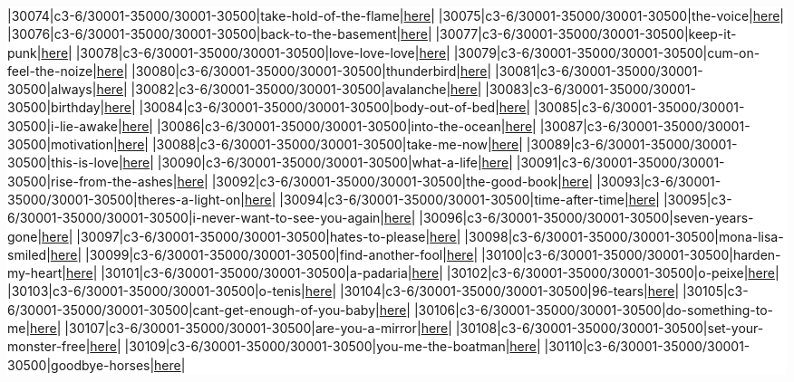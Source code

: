 |30074|c3-6/30001-35000/30001-30500|take-hold-of-the-flame|[here](https://cdn.jsdelivr.net/gh/guitarchord/c3-6/30001-35000/30001-30500/take-hold-of-the-flame.webp)|
|30075|c3-6/30001-35000/30001-30500|the-voice|[here](https://cdn.jsdelivr.net/gh/guitarchord/c3-6/30001-35000/30001-30500/the-voice.webp)|
|30076|c3-6/30001-35000/30001-30500|back-to-the-basement|[here](https://cdn.jsdelivr.net/gh/guitarchord/c3-6/30001-35000/30001-30500/back-to-the-basement.webp)|
|30077|c3-6/30001-35000/30001-30500|keep-it-punk|[here](https://cdn.jsdelivr.net/gh/guitarchord/c3-6/30001-35000/30001-30500/keep-it-punk.webp)|
|30078|c3-6/30001-35000/30001-30500|love-love-love|[here](https://cdn.jsdelivr.net/gh/guitarchord/c3-6/30001-35000/30001-30500/love-love-love.webp)|
|30079|c3-6/30001-35000/30001-30500|cum-on-feel-the-noize|[here](https://cdn.jsdelivr.net/gh/guitarchord/c3-6/30001-35000/30001-30500/cum-on-feel-the-noize.webp)|
|30080|c3-6/30001-35000/30001-30500|thunderbird|[here](https://cdn.jsdelivr.net/gh/guitarchord/c3-6/30001-35000/30001-30500/thunderbird.webp)|
|30081|c3-6/30001-35000/30001-30500|always|[here](https://cdn.jsdelivr.net/gh/guitarchord/c3-6/30001-35000/30001-30500/always.webp)|
|30082|c3-6/30001-35000/30001-30500|avalanche|[here](https://cdn.jsdelivr.net/gh/guitarchord/c3-6/30001-35000/30001-30500/avalanche.webp)|
|30083|c3-6/30001-35000/30001-30500|birthday|[here](https://cdn.jsdelivr.net/gh/guitarchord/c3-6/30001-35000/30001-30500/birthday.webp)|
|30084|c3-6/30001-35000/30001-30500|body-out-of-bed|[here](https://cdn.jsdelivr.net/gh/guitarchord/c3-6/30001-35000/30001-30500/body-out-of-bed.webp)|
|30085|c3-6/30001-35000/30001-30500|i-lie-awake|[here](https://cdn.jsdelivr.net/gh/guitarchord/c3-6/30001-35000/30001-30500/i-lie-awake.webp)|
|30086|c3-6/30001-35000/30001-30500|into-the-ocean|[here](https://cdn.jsdelivr.net/gh/guitarchord/c3-6/30001-35000/30001-30500/into-the-ocean.webp)|
|30087|c3-6/30001-35000/30001-30500|motivation|[here](https://cdn.jsdelivr.net/gh/guitarchord/c3-6/30001-35000/30001-30500/motivation.webp)|
|30088|c3-6/30001-35000/30001-30500|take-me-now|[here](https://cdn.jsdelivr.net/gh/guitarchord/c3-6/30001-35000/30001-30500/take-me-now.webp)|
|30089|c3-6/30001-35000/30001-30500|this-is-love|[here](https://cdn.jsdelivr.net/gh/guitarchord/c3-6/30001-35000/30001-30500/this-is-love.webp)|
|30090|c3-6/30001-35000/30001-30500|what-a-life|[here](https://cdn.jsdelivr.net/gh/guitarchord/c3-6/30001-35000/30001-30500/what-a-life.webp)|
|30091|c3-6/30001-35000/30001-30500|rise-from-the-ashes|[here](https://cdn.jsdelivr.net/gh/guitarchord/c3-6/30001-35000/30001-30500/rise-from-the-ashes.webp)|
|30092|c3-6/30001-35000/30001-30500|the-good-book|[here](https://cdn.jsdelivr.net/gh/guitarchord/c3-6/30001-35000/30001-30500/the-good-book.webp)|
|30093|c3-6/30001-35000/30001-30500|theres-a-light-on|[here](https://cdn.jsdelivr.net/gh/guitarchord/c3-6/30001-35000/30001-30500/theres-a-light-on.webp)|
|30094|c3-6/30001-35000/30001-30500|time-after-time|[here](https://cdn.jsdelivr.net/gh/guitarchord/c3-6/30001-35000/30001-30500/time-after-time.webp)|
|30095|c3-6/30001-35000/30001-30500|i-never-want-to-see-you-again|[here](https://cdn.jsdelivr.net/gh/guitarchord/c3-6/30001-35000/30001-30500/i-never-want-to-see-you-again.webp)|
|30096|c3-6/30001-35000/30001-30500|seven-years-gone|[here](https://cdn.jsdelivr.net/gh/guitarchord/c3-6/30001-35000/30001-30500/seven-years-gone.webp)|
|30097|c3-6/30001-35000/30001-30500|hates-to-please|[here](https://cdn.jsdelivr.net/gh/guitarchord/c3-6/30001-35000/30001-30500/hates-to-please.webp)|
|30098|c3-6/30001-35000/30001-30500|mona-lisa-smiled|[here](https://cdn.jsdelivr.net/gh/guitarchord/c3-6/30001-35000/30001-30500/mona-lisa-smiled.webp)|
|30099|c3-6/30001-35000/30001-30500|find-another-fool|[here](https://cdn.jsdelivr.net/gh/guitarchord/c3-6/30001-35000/30001-30500/find-another-fool.webp)|
|30100|c3-6/30001-35000/30001-30500|harden-my-heart|[here](https://cdn.jsdelivr.net/gh/guitarchord/c3-6/30001-35000/30001-30500/harden-my-heart.webp)|
|30101|c3-6/30001-35000/30001-30500|a-padaria|[here](https://cdn.jsdelivr.net/gh/guitarchord/c3-6/30001-35000/30001-30500/a-padaria.webp)|
|30102|c3-6/30001-35000/30001-30500|o-peixe|[here](https://cdn.jsdelivr.net/gh/guitarchord/c3-6/30001-35000/30001-30500/o-peixe.webp)|
|30103|c3-6/30001-35000/30001-30500|o-tenis|[here](https://cdn.jsdelivr.net/gh/guitarchord/c3-6/30001-35000/30001-30500/o-tenis.webp)|
|30104|c3-6/30001-35000/30001-30500|96-tears|[here](https://cdn.jsdelivr.net/gh/guitarchord/c3-6/30001-35000/30001-30500/96-tears.webp)|
|30105|c3-6/30001-35000/30001-30500|cant-get-enough-of-you-baby|[here](https://cdn.jsdelivr.net/gh/guitarchord/c3-6/30001-35000/30001-30500/cant-get-enough-of-you-baby.webp)|
|30106|c3-6/30001-35000/30001-30500|do-something-to-me|[here](https://cdn.jsdelivr.net/gh/guitarchord/c3-6/30001-35000/30001-30500/do-something-to-me.webp)|
|30107|c3-6/30001-35000/30001-30500|are-you-a-mirror|[here](https://cdn.jsdelivr.net/gh/guitarchord/c3-6/30001-35000/30001-30500/are-you-a-mirror.webp)|
|30108|c3-6/30001-35000/30001-30500|set-your-monster-free|[here](https://cdn.jsdelivr.net/gh/guitarchord/c3-6/30001-35000/30001-30500/set-your-monster-free.webp)|
|30109|c3-6/30001-35000/30001-30500|you-me-the-boatman|[here](https://cdn.jsdelivr.net/gh/guitarchord/c3-6/30001-35000/30001-30500/you-me-the-boatman.webp)|
|30110|c3-6/30001-35000/30001-30500|goodbye-horses|[here](https://cdn.jsdelivr.net/gh/guitarchord/c3-6/30001-35000/30001-30500/goodbye-horses.webp)|